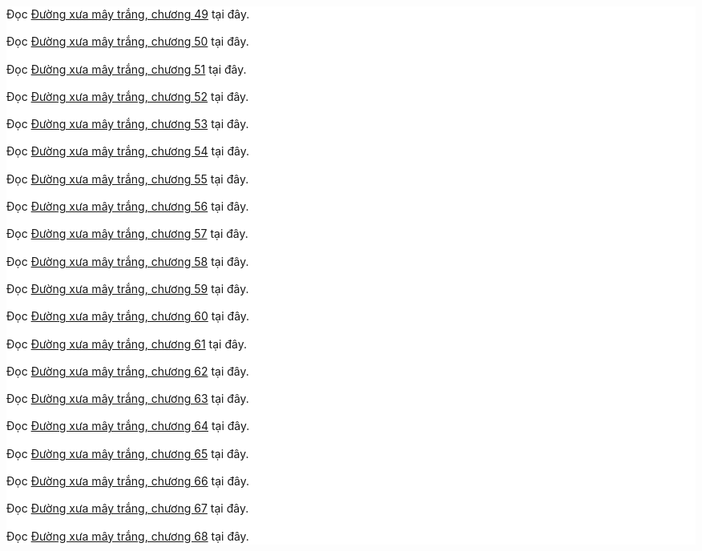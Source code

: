 Đọc [Đường xưa mây trắng, chương 49](https://nhavantuonglai.com/article/duong-xua-may-trang-chuong-49) tại đây.

Đọc [Đường xưa mây trắng, chương 50](https://nhavantuonglai.com/article/duong-xua-may-trang-chuong-50) tại đây.

Đọc [Đường xưa mây trắng, chương 51](https://nhavantuonglai.com/article/duong-xua-may-trang-chuong-51) tại đây.

Đọc [Đường xưa mây trắng, chương 52](https://nhavantuonglai.com/article/duong-xua-may-trang-chuong-52) tại đây.

Đọc [Đường xưa mây trắng, chương 53](https://nhavantuonglai.com/article/duong-xua-may-trang-chuong-53) tại đây.

Đọc [Đường xưa mây trắng, chương 54](https://nhavantuonglai.com/article/duong-xua-may-trang-chuong-54) tại đây.

Đọc [Đường xưa mây trắng, chương 55](https://nhavantuonglai.com/article/duong-xua-may-trang-chuong-55) tại đây.

Đọc [Đường xưa mây trắng, chương 56](https://nhavantuonglai.com/article/duong-xua-may-trang-chuong-56) tại đây.

Đọc [Đường xưa mây trắng, chương 57](https://nhavantuonglai.com/article/duong-xua-may-trang-chuong-57) tại đây.

Đọc [Đường xưa mây trắng, chương 58](https://nhavantuonglai.com/article/duong-xua-may-trang-chuong-58) tại đây.

Đọc [Đường xưa mây trắng, chương 59](https://nhavantuonglai.com/article/duong-xua-may-trang-chuong-59) tại đây.

Đọc [Đường xưa mây trắng, chương 60](https://nhavantuonglai.com/article/duong-xua-may-trang-chuong-60) tại đây.

Đọc [Đường xưa mây trắng, chương 61](https://nhavantuonglai.com/article/duong-xua-may-trang-chuong-61) tại đây.

Đọc [Đường xưa mây trắng, chương 62](https://nhavantuonglai.com/article/duong-xua-may-trang-chuong-62) tại đây.

Đọc [Đường xưa mây trắng, chương 63](https://nhavantuonglai.com/article/duong-xua-may-trang-chuong-63) tại đây.

Đọc [Đường xưa mây trắng, chương 64](https://nhavantuonglai.com/article/duong-xua-may-trang-chuong-64) tại đây.

Đọc [Đường xưa mây trắng, chương 65](https://nhavantuonglai.com/article/duong-xua-may-trang-chuong-65) tại đây.

Đọc [Đường xưa mây trắng, chương 66](https://nhavantuonglai.com/article/duong-xua-may-trang-chuong-66) tại đây.

Đọc [Đường xưa mây trắng, chương 67](https://nhavantuonglai.com/article/duong-xua-may-trang-chuong-67) tại đây.

Đọc [Đường xưa mây trắng, chương 68](https://nhavantuonglai.com/article/duong-xua-may-trang-chuong-68) tại đây.
